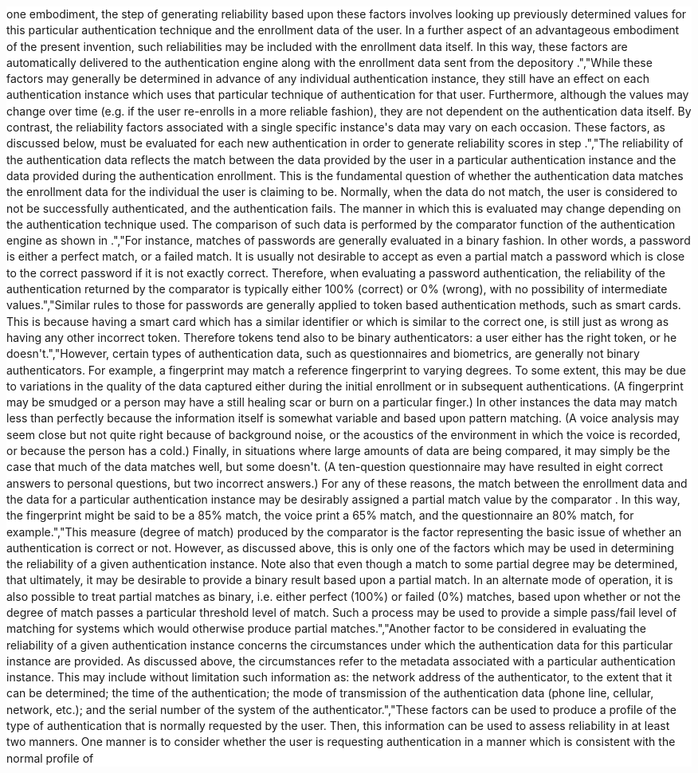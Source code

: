 one embodiment, the step of generating reliability based upon these factors involves looking up previously determined values for this particular authentication technique and the enrollment data of the user. In a further aspect of an advantageous embodiment of the present invention, such reliabilities may be included with the enrollment data itself. In this way, these factors are automatically delivered to the authentication engine  along with the enrollment data sent from the depository .","While these factors may generally be determined in advance of any individual authentication instance, they still have an effect on each authentication instance which uses that particular technique of authentication for that user. Furthermore, although the values may change over time (e.g. if the user re-enrolls in a more reliable fashion), they are not dependent on the authentication data itself. By contrast, the reliability factors associated with a single specific instance's data may vary on each occasion. These factors, as discussed below, must be evaluated for each new authentication in order to generate reliability scores in step .","The reliability of the authentication data reflects the match between the data provided by the user in a particular authentication instance and the data provided during the authentication enrollment. This is the fundamental question of whether the authentication data matches the enrollment data for the individual the user is claiming to be. Normally, when the data do not match, the user is considered to not be successfully authenticated, and the authentication fails. The manner in which this is evaluated may change depending on the authentication technique used. The comparison of such data is performed by the comparator  function of the authentication engine  as shown in .","For instance, matches of passwords are generally evaluated in a binary fashion. In other words, a password is either a perfect match, or a failed match. It is usually not desirable to accept as even a partial match a password which is close to the correct password if it is not exactly correct. Therefore, when evaluating a password authentication, the reliability of the authentication returned by the comparator  is typically either 100% (correct) or 0% (wrong), with no possibility of intermediate values.","Similar rules to those for passwords are generally applied to token based authentication methods, such as smart cards. This is because having a smart card which has a similar identifier or which is similar to the correct one, is still just as wrong as having any other incorrect token. Therefore tokens tend also to be binary authenticators: a user either has the right token, or he doesn't.","However, certain types of authentication data, such as questionnaires and biometrics, are generally not binary authenticators. For example, a fingerprint may match a reference fingerprint to varying degrees. To some extent, this may be due to variations in the quality of the data captured either during the initial enrollment or in subsequent authentications. (A fingerprint may be smudged or a person may have a still healing scar or burn on a particular finger.) In other instances the data may match less than perfectly because the information itself is somewhat variable and based upon pattern matching. (A voice analysis may seem close but not quite right because of background noise, or the acoustics of the environment in which the voice is recorded, or because the person has a cold.) Finally, in situations where large amounts of data are being compared, it may simply be the case that much of the data matches well, but some doesn't. (A ten-question questionnaire may have resulted in eight correct answers to personal questions, but two incorrect answers.) For any of these reasons, the match between the enrollment data and the data for a particular authentication instance may be desirably assigned a partial match value by the comparator . In this way, the fingerprint might be said to be a 85% match, the voice print a 65% match, and the questionnaire an 80% match, for example.","This measure (degree of match) produced by the comparator  is the factor representing the basic issue of whether an authentication is correct or not. However, as discussed above, this is only one of the factors which may be used in determining the reliability of a given authentication instance. Note also that even though a match to some partial degree may be determined, that ultimately, it may be desirable to provide a binary result based upon a partial match. In an alternate mode of operation, it is also possible to treat partial matches as binary, i.e. either perfect (100%) or failed (0%) matches, based upon whether or not the degree of match passes a particular threshold level of match. Such a process may be used to provide a simple pass\/fail level of matching for systems which would otherwise produce partial matches.","Another factor to be considered in evaluating the reliability of a given authentication instance concerns the circumstances under which the authentication data for this particular instance are provided. As discussed above, the circumstances refer to the metadata associated with a particular authentication instance. This may include without limitation such information as: the network address of the authenticator, to the extent that it can be determined; the time of the authentication; the mode of transmission of the authentication data (phone line, cellular, network, etc.); and the serial number of the system of the authenticator.","These factors can be used to produce a profile of the type of authentication that is normally requested by the user. Then, this information can be used to assess reliability in at least two manners. One manner is to consider whether the user is requesting authentication in a manner which is consistent with the normal profile of